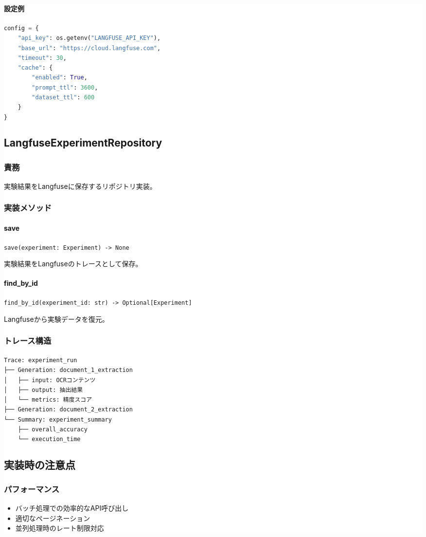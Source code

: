 #### 設定例
```python
config = {
    "api_key": os.getenv("LANGFUSE_API_KEY"),
    "base_url": "https://cloud.langfuse.com",
    "timeout": 30,
    "cache": {
        "enabled": True,
        "prompt_ttl": 3600,
        "dataset_ttl": 600
    }
}
```

## LangfuseExperimentRepository

### 責務
実験結果をLangfuseに保存するリポジトリ実装。

### 実装メソッド

#### save
```
save(experiment: Experiment) -> None
```
実験結果をLangfuseのトレースとして保存。

#### find_by_id
```
find_by_id(experiment_id: str) -> Optional[Experiment]
```
Langfuseから実験データを復元。

### トレース構造
```
Trace: experiment_run
├── Generation: document_1_extraction
│   ├── input: OCRコンテンツ
│   ├── output: 抽出結果
│   └── metrics: 精度スコア
├── Generation: document_2_extraction
└── Summary: experiment_summary
    ├── overall_accuracy
    └── execution_time
```

## 実装時の注意点

### パフォーマンス
- バッチ処理での効率的なAPI呼び出し
- 適切なページネーション
- 並列処理時のレート制限対応
